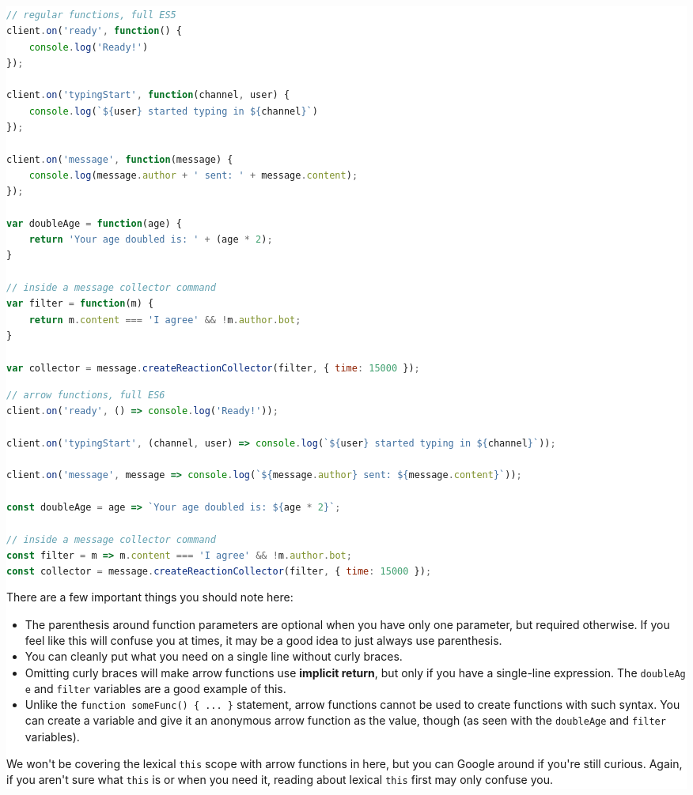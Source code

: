 ```js
// regular functions, full ES5
client.on('ready', function() {
	console.log('Ready!')
});

client.on('typingStart', function(channel, user) {
	console.log(`${user} started typing in ${channel}`)
});

client.on('message', function(message) {
	console.log(message.author + ' sent: ' + message.content);
});

var doubleAge = function(age) {
	return 'Your age doubled is: ' + (age * 2);
}

// inside a message collector command
var filter = function(m) {
	return m.content === 'I agree' && !m.author.bot;
}

var collector = message.createReactionCollector(filter, { time: 15000 });
```

```js
// arrow functions, full ES6
client.on('ready', () => console.log('Ready!'));

client.on('typingStart', (channel, user) => console.log(`${user} started typing in ${channel}`));

client.on('message', message => console.log(`${message.author} sent: ${message.content}`));

const doubleAge = age => `Your age doubled is: ${age * 2}`;

// inside a message collector command
const filter = m => m.content === 'I agree' && !m.author.bot;
const collector = message.createReactionCollector(filter, { time: 15000 });
```

There are a few important things you should note here:

* The parenthesis around function parameters are optional when you have only one parameter, but required otherwise. If you feel like this will confuse you at times, it may be a good idea to just always use parenthesis.
* You can cleanly put what you need on a single line without curly braces.
* Omitting curly braces will make arrow functions use **implicit return**, but only if you have a single-line expression. The `doubleAge` and `filter` variables are a good example of this.
* Unlike the `function someFunc() { ... }` statement, arrow functions cannot be used to create functions with such syntax. You can create a variable and give it an anonymous arrow function as the value, though (as seen with the `doubleAge` and `filter` variables).

We won't be covering the lexical `this` scope with arrow functions in here, but you can Google around if you're still curious. Again, if you aren't sure what `this` is or when you need it, reading about lexical `this` first may only confuse you. 
